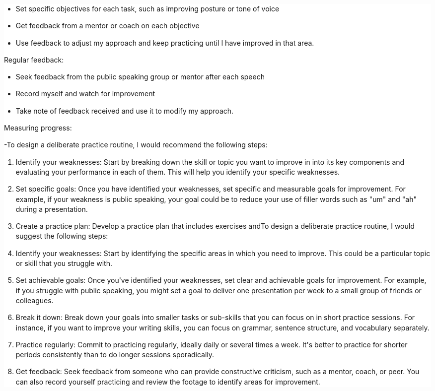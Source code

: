 - Set specific objectives for each task, such as improving posture or tone of voice

- Get feedback from a mentor or coach on each objective

- Use feedback to adjust my approach and keep practicing until I have improved in that area.



Regular feedback:

- Seek feedback from the public speaking group or mentor after each speech

- Record myself and watch for improvement

- Take note of feedback received and use it to modify my approach.



Measuring progress:

-To design a deliberate practice routine, I would recommend the following steps:



1. Identify your weaknesses: Start by breaking down the skill or topic you want to improve in into its key components and evaluating your performance in each of them. This will help you identify your specific weaknesses.



2. Set specific goals: Once you have identified your weaknesses, set specific and measurable goals for improvement. For example, if your weakness is public speaking, your goal could be to reduce your use of filler words such as "um" and "ah" during a presentation.



3. Create a practice plan: Develop a practice plan that includes exercises andTo design a deliberate practice routine, I would suggest the following steps:



1. Identify your weaknesses: Start by identifying the specific areas in which you need to improve. This could be a particular topic or skill that you struggle with.



2. Set achievable goals: Once you've identified your weaknesses, set clear and achievable goals for improvement. For example, if you struggle with public speaking, you might set a goal to deliver one presentation per week to a small group of friends or colleagues.



3. Break it down: Break down your goals into smaller tasks or sub-skills that you can focus on in short practice sessions. For instance, if you want to improve your writing skills, you can focus on grammar, sentence structure, and vocabulary separately.



4. Practice regularly: Commit to practicing regularly, ideally daily or several times a week. It's better to practice for shorter periods consistently than to do longer sessions sporadically.



5. Get feedback: Seek feedback from someone who can provide constructive criticism, such as a mentor, coach, or peer. You can also record yourself practicing and review the footage to identify areas for improvement.

